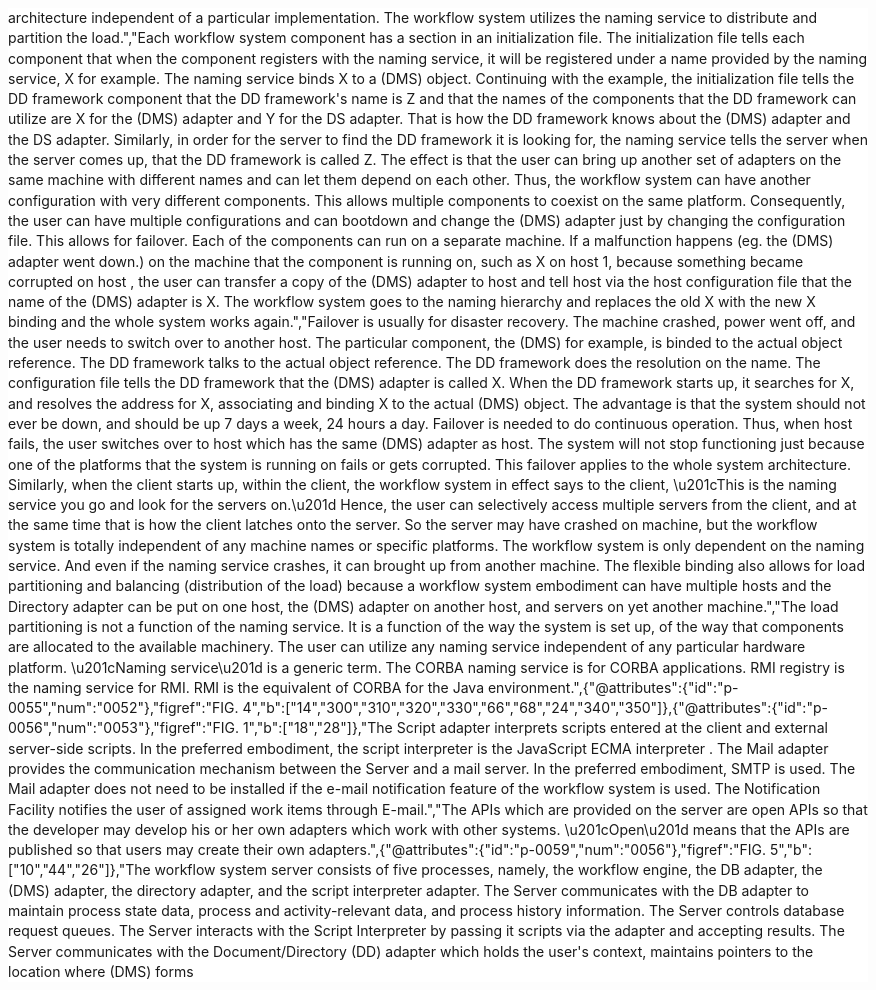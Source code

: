 architecture independent of a particular implementation. The workflow system utilizes the naming service to distribute and partition the load.","Each workflow system component has a section in an initialization file. The initialization file tells each component that when the component registers with the naming service, it will be registered under a name provided by the naming service, X for example. The naming service binds X to a (DMS) object. Continuing with the example, the initialization file tells the DD framework component that the DD framework's name is Z and that the names of the components that the DD framework can utilize are X for the (DMS) adapter and Y for the DS adapter. That is how the DD framework knows about the (DMS) adapter and the DS adapter. Similarly, in order for the server to find the DD framework it is looking for, the naming service tells the server when the server comes up, that the DD framework is called Z. The effect is that the user can bring up another set of adapters on the same machine with different names and can let them depend on each other. Thus, the workflow system can have another configuration with very different components. This allows multiple components to coexist on the same platform. Consequently, the user can have multiple configurations and can bootdown and change the (DMS) adapter just by changing the configuration file. This allows for failover. Each of the components can run on a separate machine. If a malfunction happens (eg. the (DMS) adapter went down.) on the machine that the component is running on, such as X on host 1, because something became corrupted on host , the user can transfer a copy of the (DMS) adapter to host  and tell host  via the host  configuration file that the name of the (DMS) adapter is X. The workflow system goes to the naming hierarchy and replaces the old X with the new X binding and the whole system works again.","Failover is usually for disaster recovery. The machine crashed, power went off, and the user needs to switch over to another host. The particular component, the (DMS) for example, is binded to the actual object reference. The DD framework talks to the actual object reference. The DD framework does the resolution on the name. The configuration file tells the DD framework that the (DMS) adapter is called X. When the DD framework starts up, it searches for X, and resolves the address for X, associating and binding X to the actual (DMS) object. The advantage is that the system should not ever be down, and should be up 7 days a week, 24 hours a day. Failover is needed to do continuous operation. Thus, when host fails, the user switches over to host which has the same (DMS) adapter as host. The system will not stop functioning just because one of the platforms that the system is running on fails or gets corrupted. This failover applies to the whole system architecture. Similarly, when the client starts up, within the client, the workflow system in effect says to the client, \u201cThis is the naming service you go and look for the servers on.\u201d Hence, the user can selectively access multiple servers from the client, and at the same time that is how the client latches onto the server. So the server may have crashed on machine, but the workflow system is totally independent of any machine names or specific platforms. The workflow system is only dependent on the naming service. And even if the naming service crashes, it can brought up from another machine. The flexible binding also allows for load partitioning and balancing (distribution of the load) because a workflow system embodiment can have multiple hosts and the Directory adapter can be put on one host, the (DMS) adapter on another host, and servers on yet another machine.","The load partitioning is not a function of the naming service. It is a function of the way the system is set up, of the way that components are allocated to the available machinery. The user can utilize any naming service independent of any particular hardware platform. \u201cNaming service\u201d is a generic term. The CORBA naming service is for CORBA applications. RMI registry is the naming service for RMI. RMI is the equivalent of CORBA for the Java environment.",{"@attributes":{"id":"p-0055","num":"0052"},"figref":"FIG. 4","b":["14","300","310","320","330","66","68","24","340","350"]},{"@attributes":{"id":"p-0056","num":"0053"},"figref":"FIG. 1","b":["18","28"]},"The Script adapter  interprets scripts entered at the client and external server-side scripts. In the preferred embodiment, the script interpreter is the JavaScript ECMA interpreter . The Mail adapter  provides the communication mechanism between the Server and a mail server. In the preferred embodiment, SMTP is used. The Mail adapter does not need to be installed if the e-mail notification feature of the workflow system is used. The Notification Facility notifies the user of assigned work items through E-mail.","The APIs which are provided on the server are open APIs so that the developer may develop his or her own adapters which work with other systems. \u201cOpen\u201d means that the APIs are published so that users may create their own adapters.",{"@attributes":{"id":"p-0059","num":"0056"},"figref":"FIG. 5","b":["10","44","26"]},"The workflow system server consists of five processes, namely, the workflow engine, the DB adapter, the (DMS) adapter, the directory adapter, and the script interpreter adapter. The Server communicates with the DB adapter to maintain process state data, process and activity-relevant data, and process history information. The Server controls database request queues. The Server interacts with the Script Interpreter by passing it scripts via the adapter and accepting results. The Server communicates with the Document\/Directory (DD) adapter which holds the user's context, maintains pointers to the location where (DMS) forms